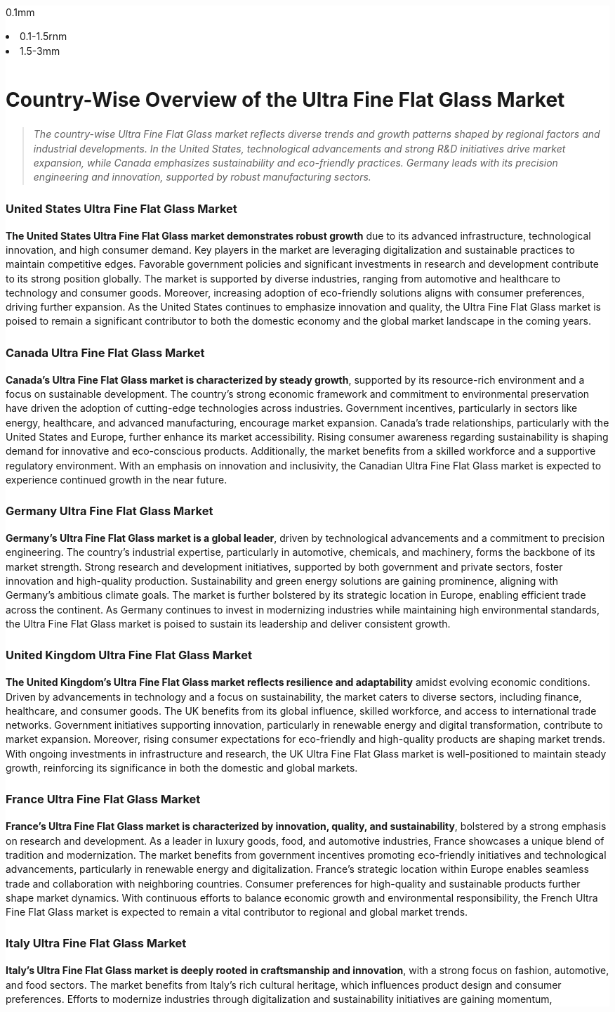 0.1mm</li><li>0.1-1.5rnm</li><li>1.5-3mm</li></ul><h1><span class="">Country-Wise Overview of the Ultra Fine Flat Glass Market<br /></span></h1><blockquote><p><em><span class="">The country-wise Ultra Fine Flat Glass market reflects diverse trends and growth patterns shaped by regional factors and industrial developments. In the United States, technological advancements and strong R&amp;D initiatives drive market expansion, while Canada emphasizes sustainability and eco-friendly practices. Germany leads with its precision engineering and innovation, supported by robust manufacturing sectors.</span></em></p></blockquote><h3><strong>United States Ultra Fine Flat Glass Market</strong></h3><p><strong>The United States Ultra Fine Flat Glass market demonstrates robust growth</strong> due to its advanced infrastructure, technological innovation, and high consumer demand. Key players in the market are leveraging digitalization and sustainable practices to maintain competitive edges. Favorable government policies and significant investments in research and development contribute to its strong position globally. The market is supported by diverse industries, ranging from automotive and healthcare to technology and consumer goods. Moreover, increasing adoption of eco-friendly solutions aligns with consumer preferences, driving further expansion. As the United States continues to emphasize innovation and quality, the Ultra Fine Flat Glass market is poised to remain a significant contributor to both the domestic economy and the global market landscape in the coming years.</p><h3><strong>Canada Ultra Fine Flat Glass Market</strong></h3><p><strong>Canada&rsquo;s Ultra Fine Flat Glass market is characterized by steady growth</strong>, supported by its resource-rich environment and a focus on sustainable development. The country&rsquo;s strong economic framework and commitment to environmental preservation have driven the adoption of cutting-edge technologies across industries. Government incentives, particularly in sectors like energy, healthcare, and advanced manufacturing, encourage market expansion. Canada&rsquo;s trade relationships, particularly with the United States and Europe, further enhance its market accessibility. Rising consumer awareness regarding sustainability is shaping demand for innovative and eco-conscious products. Additionally, the market benefits from a skilled workforce and a supportive regulatory environment. With an emphasis on innovation and inclusivity, the Canadian Ultra Fine Flat Glass market is expected to experience continued growth in the near future.</p><h3><strong>Germany Ultra Fine Flat Glass Market</strong></h3><p><strong>Germany&rsquo;s Ultra Fine Flat Glass market is a global leader</strong>, driven by technological advancements and a commitment to precision engineering. The country&rsquo;s industrial expertise, particularly in automotive, chemicals, and machinery, forms the backbone of its market strength. Strong research and development initiatives, supported by both government and private sectors, foster innovation and high-quality production. Sustainability and green energy solutions are gaining prominence, aligning with Germany&rsquo;s ambitious climate goals. The market is further bolstered by its strategic location in Europe, enabling efficient trade across the continent. As Germany continues to invest in modernizing industries while maintaining high environmental standards, the Ultra Fine Flat Glass market is poised to sustain its leadership and deliver consistent growth.</p><h3><strong>United Kingdom Ultra Fine Flat Glass Market</strong></h3><p><strong>The United Kingdom&rsquo;s Ultra Fine Flat Glass market reflects resilience and adaptability</strong> amidst evolving economic conditions. Driven by advancements in technology and a focus on sustainability, the market caters to diverse sectors, including finance, healthcare, and consumer goods. The UK benefits from its global influence, skilled workforce, and access to international trade networks. Government initiatives supporting innovation, particularly in renewable energy and digital transformation, contribute to market expansion. Moreover, rising consumer expectations for eco-friendly and high-quality products are shaping market trends. With ongoing investments in infrastructure and research, the UK Ultra Fine Flat Glass market is well-positioned to maintain steady growth, reinforcing its significance in both the domestic and global markets.</p><h3><strong>France Ultra Fine Flat Glass Market</strong></h3><p><strong>France&rsquo;s Ultra Fine Flat Glass market is characterized by innovation, quality, and sustainability</strong>, bolstered by a strong emphasis on research and development. As a leader in luxury goods, food, and automotive industries, France showcases a unique blend of tradition and modernization. The market benefits from government incentives promoting eco-friendly initiatives and technological advancements, particularly in renewable energy and digitalization. France&rsquo;s strategic location within Europe enables seamless trade and collaboration with neighboring countries. Consumer preferences for high-quality and sustainable products further shape market dynamics. With continuous efforts to balance economic growth and environmental responsibility, the French Ultra Fine Flat Glass market is expected to remain a vital contributor to regional and global market trends.</p><h3><strong>Italy Ultra Fine Flat Glass Market</strong></h3><p><strong>Italy&rsquo;s Ultra Fine Flat Glass market is deeply rooted in craftsmanship and innovation</strong>, with a strong focus on fashion, automotive, and food sectors. The market benefits from Italy&rsquo;s rich cultural heritage, which influences product design and consumer preferences. Efforts to modernize industries through digitalization and sustainability initiatives are gaining momentum,